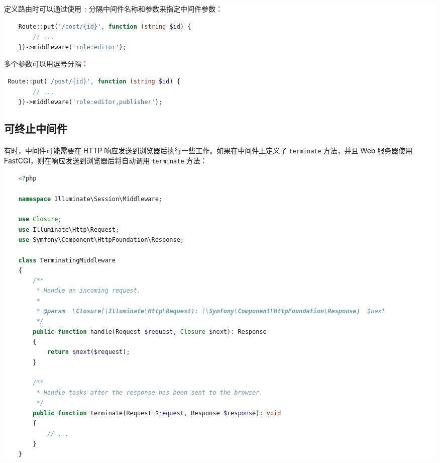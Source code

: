 ```php
```

定义路由时可以通过使用 `:` 分隔中间件名称和参数来指定中间件参数：

```php
    Route::put('/post/{id}', function (string $id) {
        // ...
    })->middleware('role:editor');
```

多个参数可以用逗号分隔：

```php
 Route::put('/post/{id}', function (string $id) {
        // ...
    })->middleware('role:editor,publisher');
```

## 可终止中间件

有时，中间件可能需要在 HTTP 响应发送到浏览器后执行一些工作。如果在中间件上定义了 `terminate` 方法，并且 Web 服务器使用 FastCGI，则在响应发送到浏览器后将自动调用 `terminate` 方法：

```php
    <?php

    namespace Illuminate\Session\Middleware;

    use Closure;
    use Illuminate\Http\Request;
    use Symfony\Component\HttpFoundation\Response;

    class TerminatingMiddleware
    {
        /**
         * Handle an incoming request.
         *
         * @param  \Closure(\Illuminate\Http\Request): (\Symfony\Component\HttpFoundation\Response)  $next
         */
        public function handle(Request $request, Closure $next): Response
        {
            return $next($request);
        }

        /**
         * Handle tasks after the response has been sent to the browser.
         */
        public function terminate(Request $request, Response $response): void
        {
            // ...
        }
    }
```
